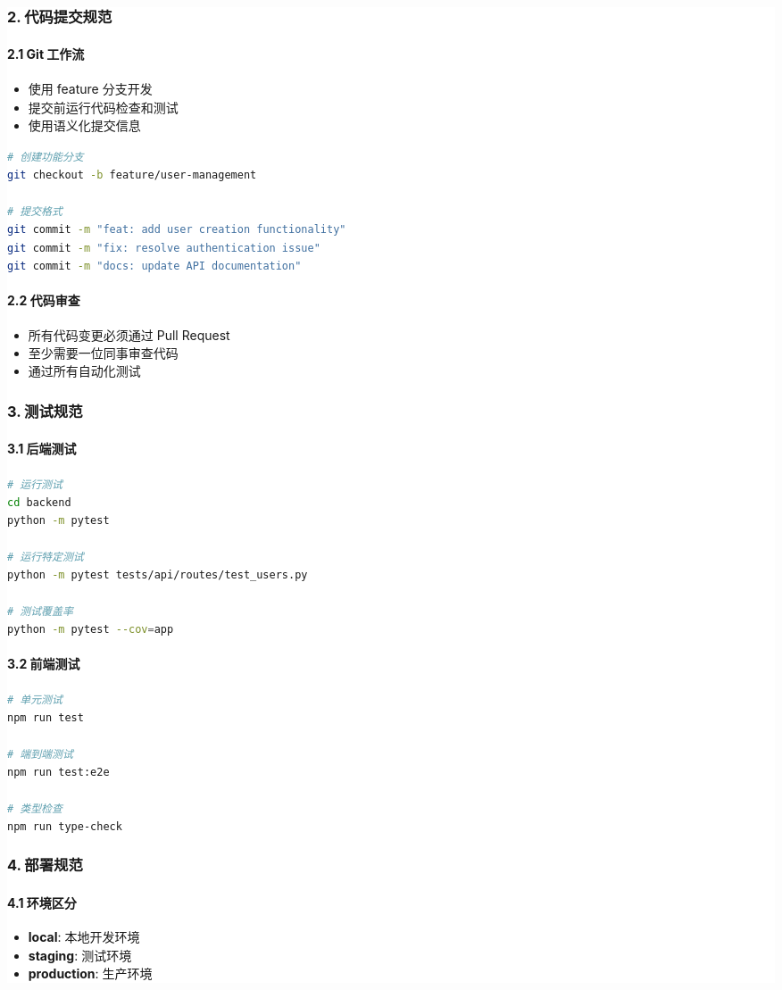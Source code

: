 ### 2. 代码提交规范

#### 2.1 Git 工作流
- 使用 feature 分支开发
- 提交前运行代码检查和测试
- 使用语义化提交信息

```bash
# 创建功能分支
git checkout -b feature/user-management

# 提交格式
git commit -m "feat: add user creation functionality"
git commit -m "fix: resolve authentication issue"
git commit -m "docs: update API documentation"
```

#### 2.2 代码审查
- 所有代码变更必须通过 Pull Request
- 至少需要一位同事审查代码
- 通过所有自动化测试

### 3. 测试规范

#### 3.1 后端测试
```bash
# 运行测试
cd backend
python -m pytest

# 运行特定测试
python -m pytest tests/api/routes/test_users.py

# 测试覆盖率
python -m pytest --cov=app
```

#### 3.2 前端测试
```bash
# 单元测试
npm run test

# 端到端测试
npm run test:e2e

# 类型检查
npm run type-check
```

### 4. 部署规范

#### 4.1 环境区分
- **local**: 本地开发环境
- **staging**: 测试环境
- **production**: 生产环境
